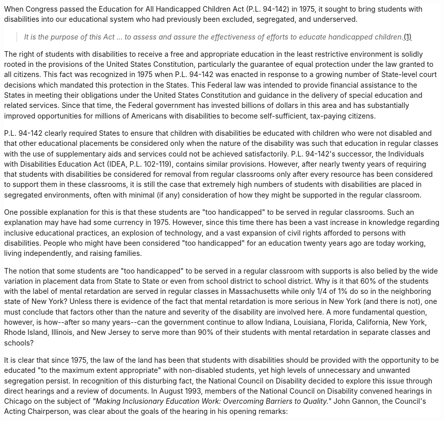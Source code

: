 When Congress passed the Education for All Handicapped Children Act (P.L. 94-142) in 1975, it sought to bring students with disabilities into our educational system who had previously been excluded, segregated, and underserved.

> *It is the purpose of this Act ... to assess and assure the effectiveness of efforts to educate handicapped children.*[(1)](https://ncd.gov/publications/1994/Dec1994#foot1)

The right of students with disabilities to receive a free and appropriate education in the least restrictive environment is solidly rooted in the provisions of the United States Constitution, particularly the guarantee of equal protection under the law granted to all citizens. This fact was recognized in 1975 when P.L. 94-142 was enacted in response to a growing number of State-level court decisions which mandated this protection in the States. This Federal law was intended to provide financial assistance to the States in meeting their obligations under the United States Constitution and guidance in the delivery of special education and related services. Since that time, the Federal government has invested billions of dollars in this area and has substantially improved opportunities for millions of Americans with disabilities to become self-sufficient, tax-paying citizens.

P.L. 94-142 clearly required States to ensure that children with disabilities be educated with children who were not disabled and that other educational placements be considered only when the nature of the disability was such that education in regular classes with the use of supplementary aids and services could not be achieved satisfactorily. P.L. 94-142's successor, the Individuals with Disabilities Education Act (IDEA, P.L. 102-119), contains similar provisions. However, after nearly twenty years of requiring that students with disabilities be considered for removal from regular classrooms only after every resource has been considered to support them in these classrooms, it is still the case that extremely high numbers of students with disabilities are placed in segregated environments, often with minimal (if any) consideration of how they might be supported in the regular classroom.

One possible explanation for this is that these students are "too handicapped" to be served in regular classrooms. Such an explanation may have had some currency in 1975. However, since this time there has been a vast increase in knowledge regarding inclusive educational practices, an explosion of technology, and a vast expansion of civil rights afforded to persons with disabilities. People who might have been considered "too handicapped" for an education twenty years ago are today working, living independently, and raising families.

The notion that some students are "too handicapped" to be served in a regular classroom with supports is also belied by the wide variation in placement data from State to State or even from school district to school district. Why is it that 60% of the students with the label of mental retardation are served in regular classes in Massachusetts while only 1/4 of 1% do so in the neighboring state of New York? Unless there is evidence of the fact that mental retardation is more serious in New York (and there is not), one must conclude that factors other than the nature and severity of the disability are involved here. A more fundamental question, however, is how--after so many years--can the government continue to allow Indiana, Louisiana, Florida, California, New York, Rhode Island, Illinois, and New Jersey to serve more than 90% of their students with mental retardation in separate classes and schools?

It is clear that since 1975, the law of the land has been that students with disabilities should be provided with the opportunity to be educated "to the maximum extent appropriate" with non-disabled students, yet high levels of unnecessary and unwanted segregation persist. In recognition of this disturbing fact, the National Council on Disability decided to explore this issue through direct hearings and a review of documents. In August 1993, members of the National Council on Disability convened hearings in Chicago on the subject of *"Making Inclusionary Education Work: Overcoming Barriers to Quality."* John Gannon, the Council's Acting Chairperson, was clear about the goals of the hearing in his opening remarks:
